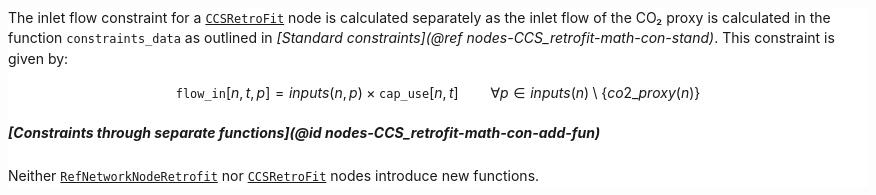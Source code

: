 The inlet flow constraint for a [`CCSRetroFit`](@ref) node is calculated separately as the inlet flow of the CO₂ proxy is calculated in the function `constraints_data` as outlined in *[Standard constraints](@ref nodes-CCS_retrofit-math-con-stand)*.
This constraint is given by:

```math
\texttt{flow\_in}[n, t, p] =
inputs(n, p) \times \texttt{cap\_use}[n, t]
\qquad \forall p \in inputs(n) \setminus \{co2\_proxy(n)\}
```

##### [Constraints through separate functions](@id nodes-CCS_retrofit-math-con-add-fun)

Neither [`RefNetworkNodeRetrofit`](@ref) nor [`CCSRetroFit`](@ref) nodes introduce new functions.
